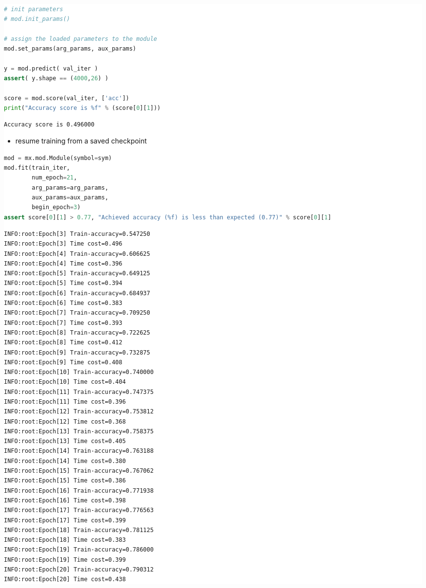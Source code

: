 ```python
# init parameters
# mod.init_params()

# assign the loaded parameters to the module
mod.set_params(arg_params, aux_params)

y = mod.predict( val_iter )
assert( y.shape == (4000,26) )

score = mod.score(val_iter, ['acc'])
print("Accuracy score is %f" % (score[0][1]))
```

    Accuracy score is 0.496000
    

* resume training from a saved checkpoint


```python
mod = mx.mod.Module(symbol=sym)
mod.fit(train_iter,
        num_epoch=21,
        arg_params=arg_params,
        aux_params=aux_params,
        begin_epoch=3)
assert score[0][1] > 0.77, "Achieved accuracy (%f) is less than expected (0.77)" % score[0][1]
```

    INFO:root:Epoch[3] Train-accuracy=0.547250
    INFO:root:Epoch[3] Time cost=0.496
    INFO:root:Epoch[4] Train-accuracy=0.606625
    INFO:root:Epoch[4] Time cost=0.396
    INFO:root:Epoch[5] Train-accuracy=0.649125
    INFO:root:Epoch[5] Time cost=0.394
    INFO:root:Epoch[6] Train-accuracy=0.684937
    INFO:root:Epoch[6] Time cost=0.383
    INFO:root:Epoch[7] Train-accuracy=0.709250
    INFO:root:Epoch[7] Time cost=0.393
    INFO:root:Epoch[8] Train-accuracy=0.722625
    INFO:root:Epoch[8] Time cost=0.412
    INFO:root:Epoch[9] Train-accuracy=0.732875
    INFO:root:Epoch[9] Time cost=0.408
    INFO:root:Epoch[10] Train-accuracy=0.740000
    INFO:root:Epoch[10] Time cost=0.404
    INFO:root:Epoch[11] Train-accuracy=0.747375
    INFO:root:Epoch[11] Time cost=0.396
    INFO:root:Epoch[12] Train-accuracy=0.753812
    INFO:root:Epoch[12] Time cost=0.368
    INFO:root:Epoch[13] Train-accuracy=0.758375
    INFO:root:Epoch[13] Time cost=0.405
    INFO:root:Epoch[14] Train-accuracy=0.763188
    INFO:root:Epoch[14] Time cost=0.380
    INFO:root:Epoch[15] Train-accuracy=0.767062
    INFO:root:Epoch[15] Time cost=0.386
    INFO:root:Epoch[16] Train-accuracy=0.771938
    INFO:root:Epoch[16] Time cost=0.398
    INFO:root:Epoch[17] Train-accuracy=0.776563
    INFO:root:Epoch[17] Time cost=0.399
    INFO:root:Epoch[18] Train-accuracy=0.781125
    INFO:root:Epoch[18] Time cost=0.383
    INFO:root:Epoch[19] Train-accuracy=0.786000
    INFO:root:Epoch[19] Time cost=0.399
    INFO:root:Epoch[20] Train-accuracy=0.790312
    INFO:root:Epoch[20] Time cost=0.438
    
